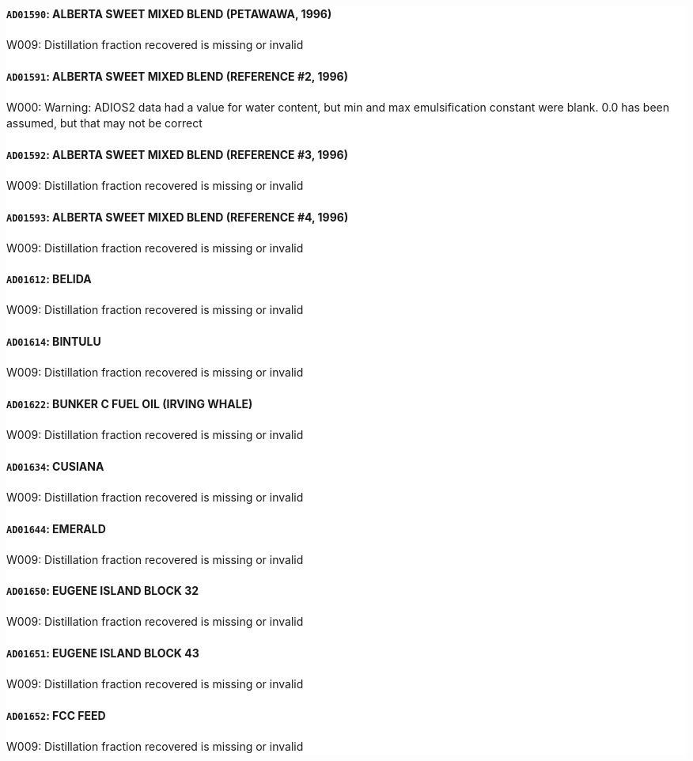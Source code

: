 #### `AD01590`: ALBERTA SWEET MIXED BLEND (PETAWAWA, 1996)

W009: Distillation fraction recovered is missing or invalid


#### `AD01591`: ALBERTA SWEET MIXED BLEND (REFERENCE #2, 1996)

W000: Warning: ADIOS2 data had a value for water content, but min and max emulsification constant were blank. 0.0 has been assumed, but that may not  be correct


#### `AD01592`: ALBERTA SWEET MIXED BLEND (REFERENCE #3, 1996)

W009: Distillation fraction recovered is missing or invalid


#### `AD01593`: ALBERTA SWEET MIXED BLEND (REFERENCE #4, 1996)

W009: Distillation fraction recovered is missing or invalid


#### `AD01612`: BELIDA

W009: Distillation fraction recovered is missing or invalid


#### `AD01614`: BINTULU

W009: Distillation fraction recovered is missing or invalid


#### `AD01622`: BUNKER C FUEL OIL (IRVING WHALE)

W009: Distillation fraction recovered is missing or invalid


#### `AD01634`: CUSIANA

W009: Distillation fraction recovered is missing or invalid


#### `AD01644`: EMERALD

W009: Distillation fraction recovered is missing or invalid


#### `AD01650`: EUGENE ISLAND BLOCK 32

W009: Distillation fraction recovered is missing or invalid


#### `AD01651`: EUGENE ISLAND BLOCK 43

W009: Distillation fraction recovered is missing or invalid


#### `AD01652`: FCC FEED

W009: Distillation fraction recovered is missing or invalid
